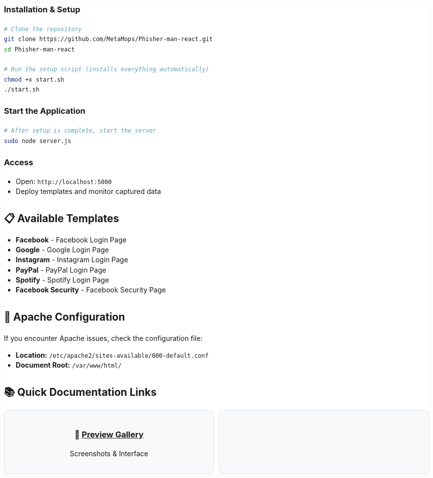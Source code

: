 ### Installation & Setup
```bash
# Clone the repository
git clone https://github.com/MetaMops/Phisher-man-react.git
cd Phisher-man-react

# Run the setup script (installs everything automatically)
chmod +x start.sh
./start.sh
```

### Start the Application
```bash
# After setup is complete, start the server
sudo node server.js
```

### Access
- Open: `http://localhost:5000`
- Deploy templates and monitor captured data

## 📋 Available Templates
- **Facebook** - Facebook Login Page
- **Google** - Google Login Page  
- **Instagram** - Instagram Login Page
- **PayPal** - PayPal Login Page
- **Spotify** - Spotify Login Page
- **Facebook Security** - Facebook Security Page

## 🔧 Apache Configuration
If you encounter Apache issues, check the configuration file:
- **Location:** `/etc/apache2/sites-available/000-default.conf`
- **Document Root:** `/var/www/html/`

## 📚 Quick Documentation Links

<div style="display: grid; grid-template-columns: repeat(auto-fit, minmax(200px, 1fr)); gap: 10px; margin: 20px 0;">

<div style="border: 1px solid #e1e5e9; border-radius: 8px; padding: 15px; background: #f8f9fa; text-align: center;">

### 📸 [Preview Gallery](https://metamops-phisher-man-react.neocities.org/preview.html)
Screenshots & Interface

</div>

<div style="border: 1px solid #e1e5e9; border-radius: 8px; padding: 15px; background: #f8f9fa; text-align: center;">
